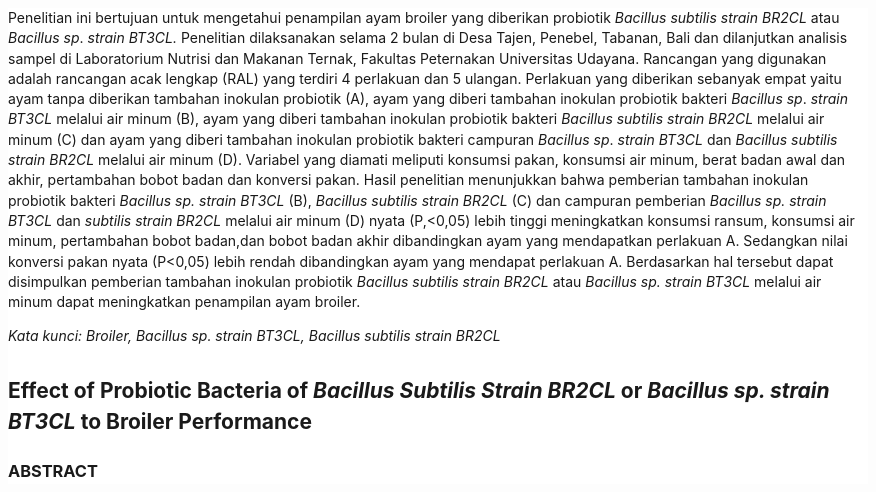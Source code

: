<p><span class="font10">Penelitian ini bertujuan untuk mengetahui penampilan ayam broiler yang diberikan probiotik </span><span class="font10" style="font-style:italic;">Bacillus subtilis strain BR</span><span class="font6" style="font-style:italic;">2</span><span class="font10" style="font-style:italic;">CL</span><span class="font10"> atau </span><span class="font10" style="font-style:italic;">Bacillus sp</span><span class="font10">. </span><span class="font10" style="font-style:italic;">strain BT</span><span class="font6" style="font-style:italic;">3</span><span class="font10" style="font-style:italic;">CL.</span><span class="font10"> Penelitian dilaksanakan selama 2 bulan di Desa Tajen, Penebel, Tabanan, Bali dan dilanjutkan analisis sampel di Laboratorium Nutrisi dan Makanan Ternak, Fakultas Peternakan Universitas Udayana. Rancangan yang digunakan adalah rancangan acak lengkap (RAL) yang terdiri 4 perlakuan dan 5 ulangan. Perlakuan yang diberikan sebanyak empat yaitu ayam tanpa diberikan tambahan inokulan probiotik (A), ayam yang diberi tambahan inokulan probiotik bakteri </span><span class="font10" style="font-style:italic;">Bacillus sp</span><span class="font10">. </span><span class="font10" style="font-style:italic;">strain BT</span><span class="font6" style="font-style:italic;">3</span><span class="font10" style="font-style:italic;">CL</span><span class="font10"> melalui air minum (B), ayam yang diberi tambahan inokulan probiotik bakteri </span><span class="font10" style="font-style:italic;">Bacillus subtilis strain BR</span><span class="font6" style="font-style:italic;">2</span><span class="font10" style="font-style:italic;">CL</span><span class="font10"> melalui air minum (C) dan ayam yang diberi tambahan inokulan probiotik bakteri campuran </span><span class="font10" style="font-style:italic;">Bacillus sp</span><span class="font10">. </span><span class="font10" style="font-style:italic;">strain BT</span><span class="font6" style="font-style:italic;">3</span><span class="font10" style="font-style:italic;">CL</span><span class="font10"> dan </span><span class="font10" style="font-style:italic;">Bacillus subtilis strain BR</span><span class="font6" style="font-style:italic;">2</span><span class="font10" style="font-style:italic;">CL</span><span class="font10"> melalui air minum (D). Variabel yang diamati meliputi konsumsi pakan, konsumsi air minum, berat badan awal dan akhir, pertambahan bobot badan dan konversi pakan. Hasil penelitian menunjukkan bahwa pemberian tambahan inokulan probiotik bakteri </span><span class="font10" style="font-style:italic;">Bacillus sp. strain BT</span><span class="font6" style="font-style:italic;">3</span><span class="font10" style="font-style:italic;">CL</span><span class="font10"> (B), </span><span class="font10" style="font-style:italic;">Bacillus subtilis strain BR</span><span class="font6" style="font-style:italic;">2</span><span class="font10" style="font-style:italic;">CL</span><span class="font10"> (C) dan campuran pemberian </span><span class="font10" style="font-style:italic;">Bacillus sp. strain BT3CL</span><span class="font10"> dan </span><span class="font10" style="font-style:italic;">subtilis strain BR</span><span class="font6" style="font-style:italic;">2</span><span class="font10" style="font-style:italic;">CL</span><span class="font10"> melalui air minum (D) nyata (P,&lt;0,05) lebih tinggi meningkatkan konsumsi ransum, konsumsi air minum, pertambahan bobot badan,dan bobot badan akhir dibandingkan ayam yang mendapatkan perlakuan A. Sedangkan nilai konversi pakan nyata (P&lt;0,05) lebih rendah dibandingkan ayam yang mendapat perlakuan A. Berdasarkan hal tersebut dapat disimpulkan pemberian tambahan inokulan probiotik </span><span class="font10" style="font-style:italic;">Bacillus subtilis strain BR</span><span class="font6" style="font-style:italic;">2</span><span class="font10" style="font-style:italic;">CL</span><span class="font10"> atau </span><span class="font10" style="font-style:italic;">Bacillus sp. strain BT</span><span class="font6" style="font-style:italic;">3</span><span class="font10" style="font-style:italic;">CL </span><span class="font10">melalui air minum dapat meningkatkan penampilan ayam broiler.</span></p>
<p><span class="font10" style="font-style:italic;">Kata kunci: Broiler, Bacillus sp. strain BT</span><span class="font6" style="font-style:italic;">3</span><span class="font10" style="font-style:italic;">CL, Bacillus subtilis strain BR</span><span class="font6" style="font-style:italic;">2</span><span class="font10" style="font-style:italic;">CL</span></p>
<h2><a name="bookmark8"></a><span class="font11" style="font-weight:bold;"><a name="bookmark9"></a>Effect of Probiotic Bacteria of </span><span class="font11" style="font-weight:bold;font-style:italic;">Bacillus Subtilis Strain BR</span><span class="font7" style="font-weight:bold;font-style:italic;">2</span><span class="font11" style="font-weight:bold;font-style:italic;">CL</span><span class="font11" style="font-weight:bold;"> or </span><span class="font11" style="font-weight:bold;font-style:italic;">Bacillus sp. strain BT</span><span class="font7" style="font-weight:bold;font-style:italic;">3</span><span class="font11" style="font-weight:bold;font-style:italic;">CL</span><span class="font11" style="font-weight:bold;"> to Broiler Performance</span></h2>
<h3><a name="bookmark10"></a><span class="font10" style="font-weight:bold;"><a name="bookmark11"></a>ABSTRACT</span></h3>